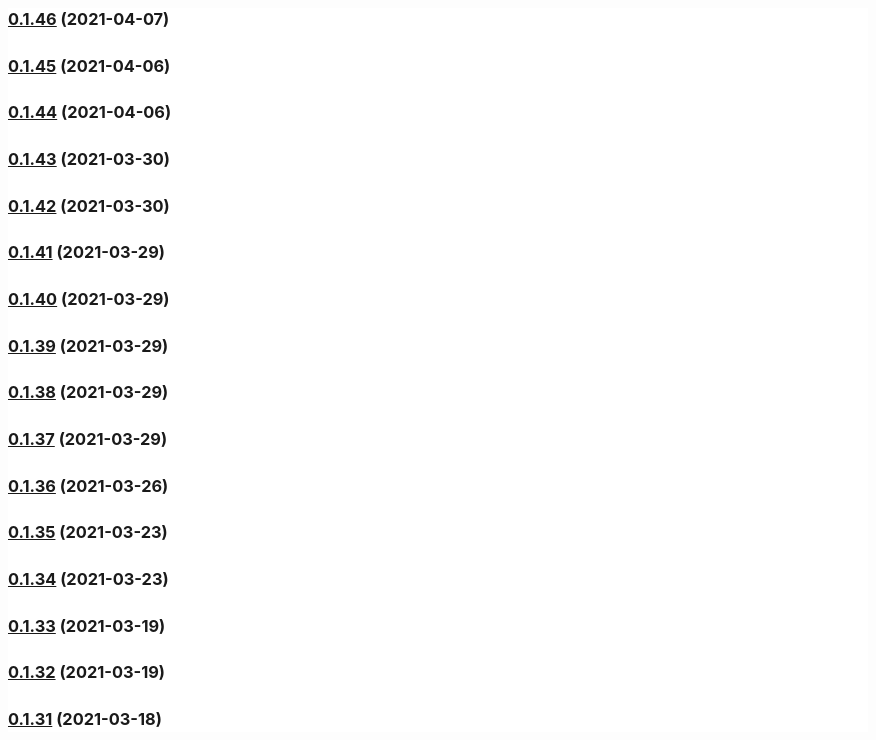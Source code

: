 ### [0.1.46](https://github.com/terraform-cdk-providers/cdktf-provider-project/compare/v0.1.45...v0.1.46) (2021-04-07)

### [0.1.45](https://github.com/terraform-cdk-providers/cdktf-provider-project/compare/v0.1.44...v0.1.45) (2021-04-06)

### [0.1.44](https://github.com/terraform-cdk-providers/cdktf-provider-project/compare/v0.1.43...v0.1.44) (2021-04-06)

### [0.1.43](https://github.com/terraform-cdk-providers/cdktf-provider-project/compare/v0.1.42...v0.1.43) (2021-03-30)

### [0.1.42](https://github.com/terraform-cdk-providers/cdktf-provider-project/compare/v0.1.41...v0.1.42) (2021-03-30)

### [0.1.41](https://github.com/terraform-cdk-providers/cdktf-provider-project/compare/v0.1.40...v0.1.41) (2021-03-29)

### [0.1.40](https://github.com/terraform-cdk-providers/cdktf-provider-project/compare/v0.1.39...v0.1.40) (2021-03-29)

### [0.1.39](https://github.com/terraform-cdk-providers/cdktf-provider-project/compare/v0.1.38...v0.1.39) (2021-03-29)

### [0.1.38](https://github.com/terraform-cdk-providers/cdktf-provider-project/compare/v0.1.37...v0.1.38) (2021-03-29)

### [0.1.37](https://github.com/terraform-cdk-providers/cdktf-provider-project/compare/v0.1.36...v0.1.37) (2021-03-29)

### [0.1.36](https://github.com/terraform-cdk-providers/cdktf-provider-project/compare/v0.1.35...v0.1.36) (2021-03-26)

### [0.1.35](https://github.com/terraform-cdk-providers/cdktf-provider-project/compare/v0.1.34...v0.1.35) (2021-03-23)

### [0.1.34](https://github.com/terraform-cdk-providers/cdktf-provider-project/compare/v0.1.33...v0.1.34) (2021-03-23)

### [0.1.33](https://github.com/terraform-cdk-providers/cdktf-provider-project/compare/v0.1.32...v0.1.33) (2021-03-19)

### [0.1.32](https://github.com/terraform-cdk-providers/cdktf-provider-project/compare/v0.1.31...v0.1.32) (2021-03-19)

### [0.1.31](https://github.com/terraform-cdk-providers/cdktf-provider-project/compare/v0.1.30...v0.1.31) (2021-03-18)
